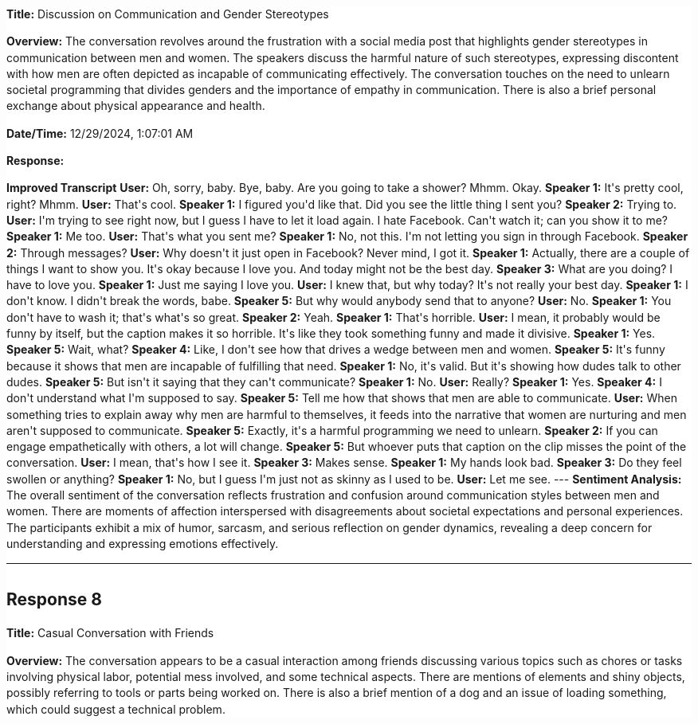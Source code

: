 **Title:** Discussion on Communication and Gender Stereotypes

**Overview:** The conversation revolves around the frustration with a social media post that highlights gender stereotypes in communication between men and women. The speakers discuss the harmful nature of such stereotypes, expressing discontent with how men are often depicted as incapable of communicating effectively. The conversation touches on the need to unlearn societal programming that divides genders and the importance of empathy in communication. There is also a brief personal exchange about physical appearance and health.

**Date/Time:** 12/29/2024, 1:07:01 AM

**Response:**

**Improved Transcript**  **User:** Oh, sorry, baby. Bye, baby. Are you going to take a shower? Mhmm. Okay.  **Speaker 1:** It's pretty cool, right? Mhmm.  **User:** That's cool.  **Speaker 1:** I figured you'd like that. Did you see the little thing I sent you?  **Speaker 2:** Trying to.  **User:** I'm trying to see right now, but I guess I have to let it load again. I hate Facebook. Can't watch it; can you show it to me?  **Speaker 1:** Me too.  **User:** That's what you sent me?  **Speaker 1:** No, not this. I'm not letting you sign in through Facebook.  **Speaker 2:** Through messages?  **User:** Why doesn't it just open in Facebook? Never mind, I got it.  **Speaker 1:** Actually, there are a couple of things I want to show you. It's okay because I love you. And today might not be the best day.  **Speaker 3:** What are you doing? I have to love you.  **Speaker 1:** Just me saying I love you.  **User:** I knew that, but why today? It's not really your best day.  **Speaker 1:** I don't know. I didn't break the words, babe.  **Speaker 5:** But why would anybody send that to anyone?   **User:** No.  **Speaker 1:** You don't have to wash it; that's what's so great.  **Speaker 2:** Yeah.  **Speaker 1:** That's horrible.  **User:** I mean, it probably would be funny by itself, but the caption makes it so horrible. It's like they took something funny and made it divisive.  **Speaker 1:** Yes.  **Speaker 5:** Wait, what?  **Speaker 4:** Like, I don't see how that drives a wedge between men and women.  **Speaker 5:** It's funny because it shows that men are incapable of fulfilling that need.  **Speaker 1:** No, it's valid. But it's showing how dudes talk to other dudes.  **Speaker 5:** But isn't it saying that they can't communicate?  **Speaker 1:** No.   **User:** Really?  **Speaker 1:** Yes.   **Speaker 4:** I don't understand what I'm supposed to say.   **Speaker 5:** Tell me how that shows that men are able to communicate.  **User:** When something tries to explain away why men are harmful to themselves, it feeds into the narrative that women are nurturing and men aren't supposed to communicate.  **Speaker 5:** Exactly, it's a harmful programming we need to unlearn.  **Speaker 2:** If you can engage empathetically with others, a lot will change.  **Speaker 5:** But whoever puts that caption on the clip misses the point of the conversation.  **User:** I mean, that's how I see it.  **Speaker 3:** Makes sense.  **Speaker 1:** My hands look bad.  **Speaker 3:** Do they feel swollen or anything?  **Speaker 1:** No, but I guess I'm just not as skinny as I used to be.  **User:** Let me see.   ---  **Sentiment Analysis:**  The overall sentiment of the conversation reflects frustration and confusion around communication styles between men and women. There are moments of affection interspersed with disagreements about societal expectations and personal experiences. The participants exhibit a mix of humor, sarcasm, and serious reflection on gender dynamics, revealing a deep concern for understanding and expressing emotions effectively.

---

## Response 8

**Title:** Casual Conversation with Friends

**Overview:** The conversation appears to be a casual interaction among friends discussing various topics such as chores or tasks involving physical labor, potential mess involved, and some technical aspects. There are mentions of elements and shiny objects, possibly referring to tools or parts being worked on. There is also a brief mention of a dog and an issue of loading something, which could suggest a technical problem.
